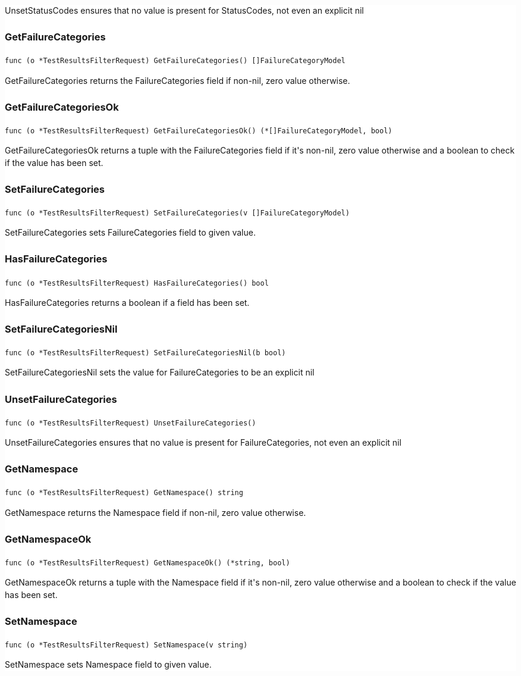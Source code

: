 UnsetStatusCodes ensures that no value is present for StatusCodes, not even an explicit nil
### GetFailureCategories

`func (o *TestResultsFilterRequest) GetFailureCategories() []FailureCategoryModel`

GetFailureCategories returns the FailureCategories field if non-nil, zero value otherwise.

### GetFailureCategoriesOk

`func (o *TestResultsFilterRequest) GetFailureCategoriesOk() (*[]FailureCategoryModel, bool)`

GetFailureCategoriesOk returns a tuple with the FailureCategories field if it's non-nil, zero value otherwise
and a boolean to check if the value has been set.

### SetFailureCategories

`func (o *TestResultsFilterRequest) SetFailureCategories(v []FailureCategoryModel)`

SetFailureCategories sets FailureCategories field to given value.

### HasFailureCategories

`func (o *TestResultsFilterRequest) HasFailureCategories() bool`

HasFailureCategories returns a boolean if a field has been set.

### SetFailureCategoriesNil

`func (o *TestResultsFilterRequest) SetFailureCategoriesNil(b bool)`

 SetFailureCategoriesNil sets the value for FailureCategories to be an explicit nil

### UnsetFailureCategories
`func (o *TestResultsFilterRequest) UnsetFailureCategories()`

UnsetFailureCategories ensures that no value is present for FailureCategories, not even an explicit nil
### GetNamespace

`func (o *TestResultsFilterRequest) GetNamespace() string`

GetNamespace returns the Namespace field if non-nil, zero value otherwise.

### GetNamespaceOk

`func (o *TestResultsFilterRequest) GetNamespaceOk() (*string, bool)`

GetNamespaceOk returns a tuple with the Namespace field if it's non-nil, zero value otherwise
and a boolean to check if the value has been set.

### SetNamespace

`func (o *TestResultsFilterRequest) SetNamespace(v string)`

SetNamespace sets Namespace field to given value.
